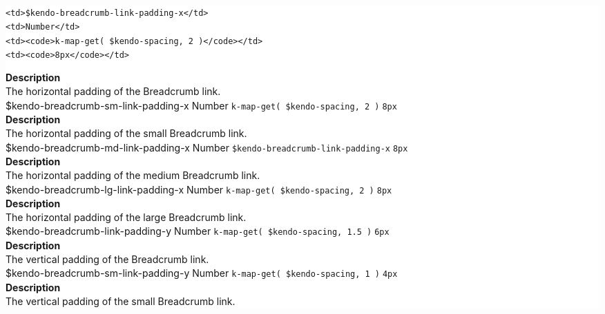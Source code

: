     <td>$kendo-breadcrumb-link-padding-x</td>
    <td>Number</td>
    <td><code>k-map-get( $kendo-spacing, 2 )</code></td>
    <td><code>8px</code></td>
</tr>
<tr>
    <td colspan="4" class="theme-variables-description-container"><div><b>Description</b><div class="theme-variables-description">The horizontal padding of the Breadcrumb link.</div></div>
    </td>
</tr>
<tr>
    <td>$kendo-breadcrumb-sm-link-padding-x</td>
    <td>Number</td>
    <td><code>k-map-get( $kendo-spacing, 2 )</code></td>
    <td><code>8px</code></td>
</tr>
<tr>
    <td colspan="4" class="theme-variables-description-container"><div><b>Description</b><div class="theme-variables-description">The horizontal padding of the small Breadcrumb link.</div></div>
    </td>
</tr>
<tr>
    <td>$kendo-breadcrumb-md-link-padding-x</td>
    <td>Number</td>
    <td><code>$kendo-breadcrumb-link-padding-x</code></td>
    <td><code>8px</code></td>
</tr>
<tr>
    <td colspan="4" class="theme-variables-description-container"><div><b>Description</b><div class="theme-variables-description">The horizontal padding of the medium Breadcrumb link.</div></div>
    </td>
</tr>
<tr>
    <td>$kendo-breadcrumb-lg-link-padding-x</td>
    <td>Number</td>
    <td><code>k-map-get( $kendo-spacing, 2 )</code></td>
    <td><code>8px</code></td>
</tr>
<tr>
    <td colspan="4" class="theme-variables-description-container"><div><b>Description</b><div class="theme-variables-description">The horizontal padding of the large Breadcrumb link.</div></div>
    </td>
</tr>
<tr>
    <td>$kendo-breadcrumb-link-padding-y</td>
    <td>Number</td>
    <td><code>k-map-get( $kendo-spacing, 1.5 )</code></td>
    <td><code>6px</code></td>
</tr>
<tr>
    <td colspan="4" class="theme-variables-description-container"><div><b>Description</b><div class="theme-variables-description">The vertical padding of the Breadcrumb link.</div></div>
    </td>
</tr>
<tr>
    <td>$kendo-breadcrumb-sm-link-padding-y</td>
    <td>Number</td>
    <td><code>k-map-get( $kendo-spacing, 1 )</code></td>
    <td><code>4px</code></td>
</tr>
<tr>
    <td colspan="4" class="theme-variables-description-container"><div><b>Description</b><div class="theme-variables-description">The vertical padding of the small Breadcrumb link.</div></div>
    </td>